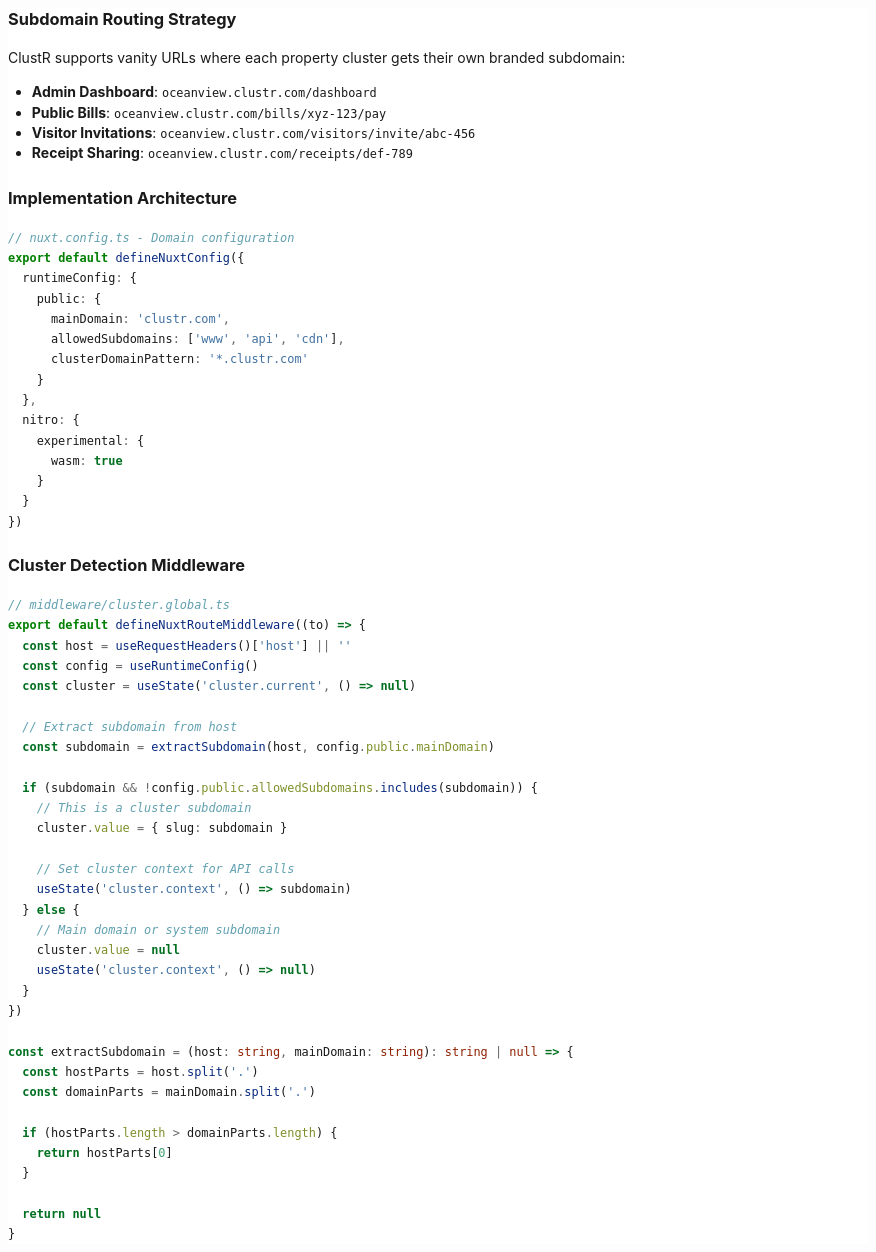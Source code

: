 ### Subdomain Routing Strategy

ClustR supports vanity URLs where each property cluster gets their own branded subdomain:

- **Admin Dashboard**: `oceanview.clustr.com/dashboard`
- **Public Bills**: `oceanview.clustr.com/bills/xyz-123/pay`
- **Visitor Invitations**: `oceanview.clustr.com/visitors/invite/abc-456`
- **Receipt Sharing**: `oceanview.clustr.com/receipts/def-789`

### Implementation Architecture

```typescript
// nuxt.config.ts - Domain configuration
export default defineNuxtConfig({
  runtimeConfig: {
    public: {
      mainDomain: 'clustr.com',
      allowedSubdomains: ['www', 'api', 'cdn'],
      clusterDomainPattern: '*.clustr.com'
    }
  },
  nitro: {
    experimental: {
      wasm: true
    }
  }
})
```

### Cluster Detection Middleware

```typescript
// middleware/cluster.global.ts
export default defineNuxtRouteMiddleware((to) => {
  const host = useRequestHeaders()['host'] || ''
  const config = useRuntimeConfig()
  const cluster = useState('cluster.current', () => null)
  
  // Extract subdomain from host
  const subdomain = extractSubdomain(host, config.public.mainDomain)
  
  if (subdomain && !config.public.allowedSubdomains.includes(subdomain)) {
    // This is a cluster subdomain
    cluster.value = { slug: subdomain }
    
    // Set cluster context for API calls
    useState('cluster.context', () => subdomain)
  } else {
    // Main domain or system subdomain
    cluster.value = null
    useState('cluster.context', () => null)
  }
})

const extractSubdomain = (host: string, mainDomain: string): string | null => {
  const hostParts = host.split('.')
  const domainParts = mainDomain.split('.')
  
  if (hostParts.length > domainParts.length) {
    return hostParts[0]
  }
  
  return null
}
```